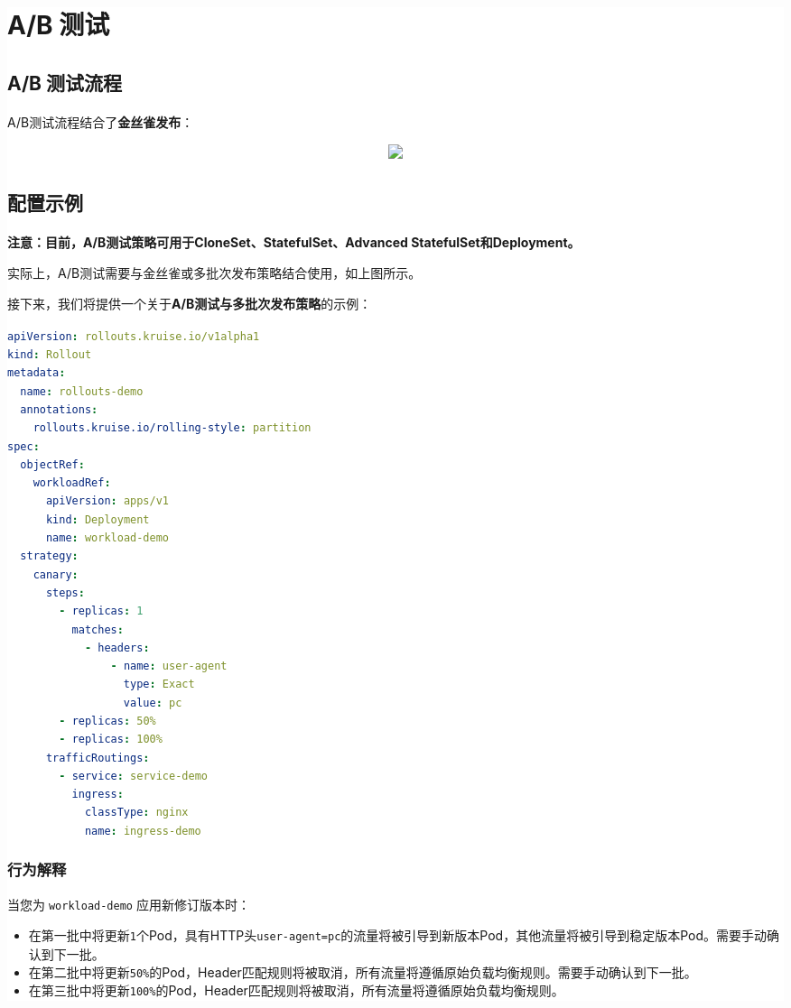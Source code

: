 # A/B 测试

## A/B 测试流程

A/B测试流程结合了**金丝雀发布**：

<center><img src={require('/static/img/rollouts/ab-testing.jpg').default} width="90%" /></center>

## 配置示例

**注意：目前，A/B测试策略可用于CloneSet、StatefulSet、Advanced StatefulSet和Deployment。**

实际上，A/B测试需要与金丝雀或多批次发布策略结合使用，如上图所示。

接下来，我们将提供一个关于**A/B测试与多批次发布策略**的示例：

```YAML
apiVersion: rollouts.kruise.io/v1alpha1
kind: Rollout
metadata:
  name: rollouts-demo
  annotations:
    rollouts.kruise.io/rolling-style: partition
spec:
  objectRef:
    workloadRef:
      apiVersion: apps/v1
      kind: Deployment
      name: workload-demo
  strategy:
    canary:
      steps:
        - replicas: 1
          matches:
            - headers:
                - name: user-agent
                  type: Exact
                  value: pc
        - replicas: 50%
        - replicas: 100%
      trafficRoutings:
        - service: service-demo
          ingress:
            classType: nginx
            name: ingress-demo
```

### 行为解释

当您为 `workload-demo` 应用新修订版本时：

- 在第一批中将更新`1`个Pod，具有HTTP头`user-agent=pc`的流量将被引导到新版本Pod，其他流量将被引导到稳定版本Pod。需要手动确认到下一批。
- 在第二批中将更新`50%`的Pod，Header匹配规则将被取消，所有流量将遵循原始负载均衡规则。需要手动确认到下一批。
- 在第三批中将更新`100%`的Pod，Header匹配规则将被取消，所有流量将遵循原始负载均衡规则。
